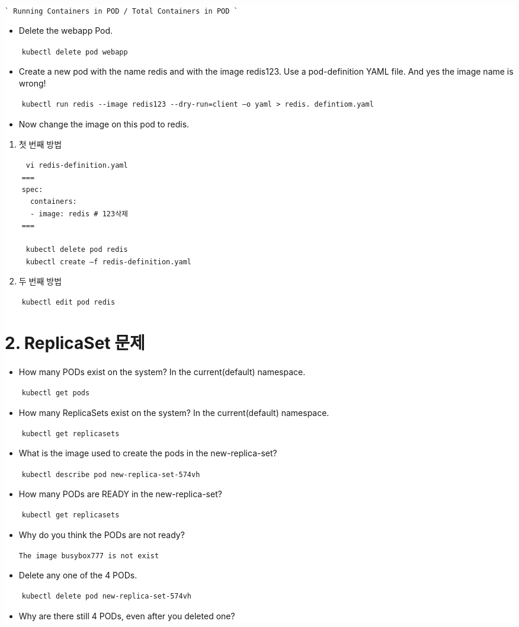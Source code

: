     ` Running Containers in POD / Total Containers in POD `

- Delete the webapp Pod. 
```
    kubectl delete pod webapp
```
- Create a new pod with the name redis and with the image redis123.
Use a pod-definition YAML file. And yes the image name is wrong!
```
    kubectl run redis --image redis123 --dry-run=client –o yaml > redis. defintiom.yaml
```
- Now change the image on this pod to redis.

1. 첫 번째 방법

```
     vi redis-definition.yaml    
    ===
    spec:
      containers:
      - image: redis # 123삭제
    ===
    
     kubectl delete pod redis
     kubectl create –f redis-definition.yaml
```

2. 두 번째 방법

```
    kubectl edit pod redis
```

# 2. ReplicaSet 문제

- How many PODs exist on the system? In the current(default) namespace.
```
    kubectl get pods
```
- How many ReplicaSets exist on the system? In the current(default) namespace.
```
    kubectl get replicasets
```
- What is the image used to create the pods in the new-replica-set?
```
    kubectl describe pod new-replica-set-574vh
```
- How many PODs are READY in the new-replica-set?
```
    kubectl get replicasets
```
- Why do you think the PODs are not ready?<br>

    ` The image busybox777 is not exist `

- Delete any one of the 4 PODs.
```
    kubectl delete pod new-replica-set-574vh
```
- Why are there still 4 PODs, even after you deleted one?<br>
